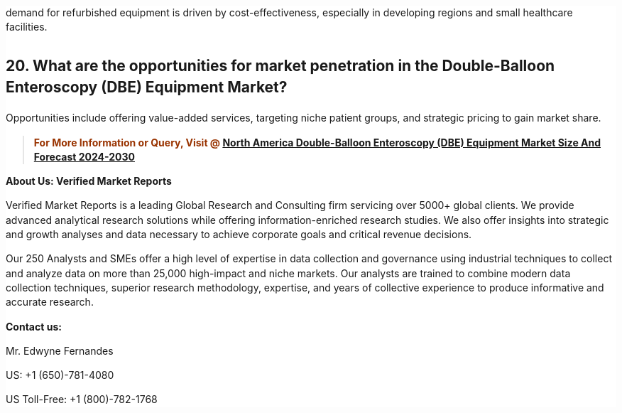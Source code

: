 demand for refurbished equipment is driven by cost-effectiveness, especially in developing regions and small healthcare facilities.</p><h2>20. What are the opportunities for market penetration in the Double-Balloon Enteroscopy (DBE) Equipment Market?</div><div></h2><p>Opportunities include offering value-added services, targeting niche patient groups, and strategic pricing to gain market share.</p></body></html></p><blockquote><p><span style="color: #993300;"><strong>For More Information or Query, Visit @ <a href="https://www.verifiedmarketreports.com/product/double-balloon-enteroscopy-dbe-equipment-market/">North America Double-Balloon Enteroscopy (DBE) Equipment Market Size And Forecast 2024-2030</a></strong></span></p></blockquote><p><strong>About Us: Verified Market Reports</strong></p><p>Verified Market Reports is a leading Global Research and Consulting firm servicing over 5000+ global clients. We provide advanced analytical research solutions while offering information-enriched research studies. We also offer insights into strategic and growth analyses and data necessary to achieve corporate goals and critical revenue decisions.</p><p>Our 250 Analysts and SMEs offer a high level of expertise in data collection and governance using industrial techniques to collect and analyze data on more than 25,000 high-impact and niche markets. Our analysts are trained to combine modern data collection techniques, superior research methodology, expertise, and years of collective experience to produce informative and accurate research.</p><p><strong>Contact us:</strong></p><p>Mr. Edwyne Fernandes</p><p>US: +1 (650)-781-4080</p><p>US Toll-Free: +1 (800)-782-1768</p>
